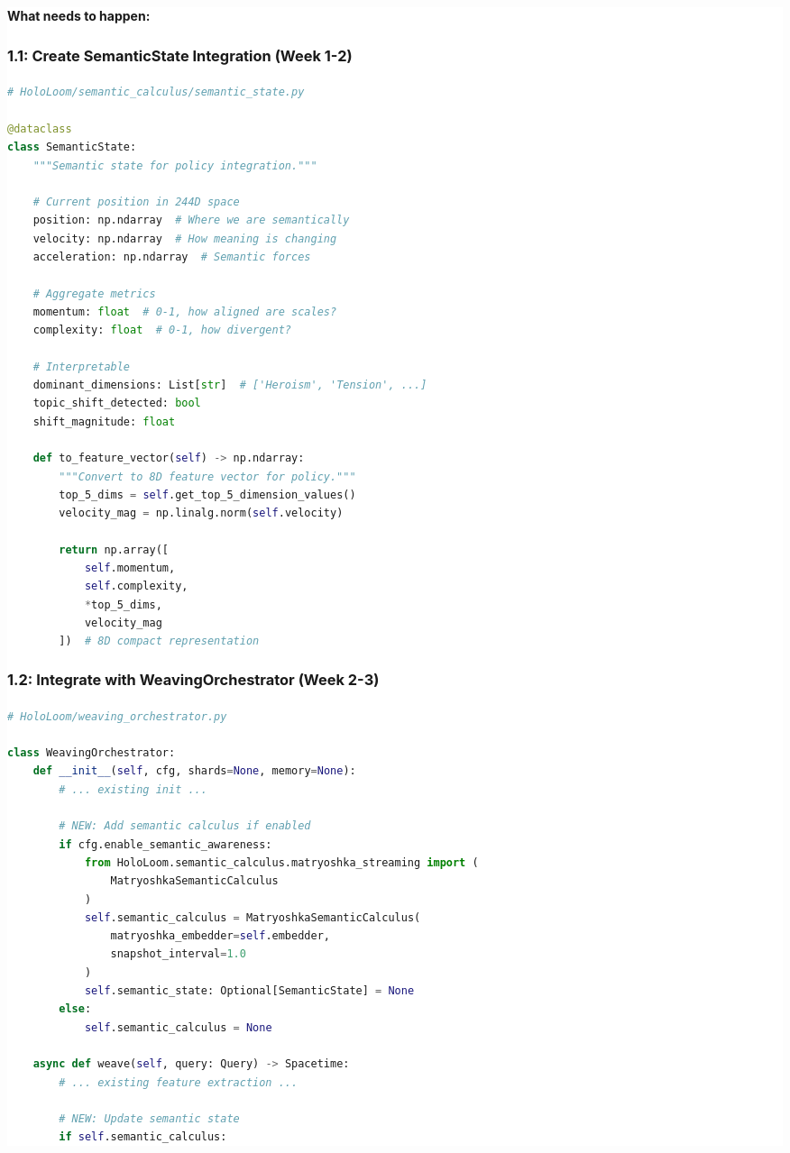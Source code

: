**What needs to happen:**

### 1.1: Create SemanticState Integration (Week 1-2)

```python
# HoloLoom/semantic_calculus/semantic_state.py

@dataclass
class SemanticState:
    """Semantic state for policy integration."""

    # Current position in 244D space
    position: np.ndarray  # Where we are semantically
    velocity: np.ndarray  # How meaning is changing
    acceleration: np.ndarray  # Semantic forces

    # Aggregate metrics
    momentum: float  # 0-1, how aligned are scales?
    complexity: float  # 0-1, how divergent?

    # Interpretable
    dominant_dimensions: List[str]  # ['Heroism', 'Tension', ...]
    topic_shift_detected: bool
    shift_magnitude: float

    def to_feature_vector(self) -> np.ndarray:
        """Convert to 8D feature vector for policy."""
        top_5_dims = self.get_top_5_dimension_values()
        velocity_mag = np.linalg.norm(self.velocity)

        return np.array([
            self.momentum,
            self.complexity,
            *top_5_dims,
            velocity_mag
        ])  # 8D compact representation
```

### 1.2: Integrate with WeavingOrchestrator (Week 2-3)

```python
# HoloLoom/weaving_orchestrator.py

class WeavingOrchestrator:
    def __init__(self, cfg, shards=None, memory=None):
        # ... existing init ...

        # NEW: Add semantic calculus if enabled
        if cfg.enable_semantic_awareness:
            from HoloLoom.semantic_calculus.matryoshka_streaming import (
                MatryoshkaSemanticCalculus
            )
            self.semantic_calculus = MatryoshkaSemanticCalculus(
                matryoshka_embedder=self.embedder,
                snapshot_interval=1.0
            )
            self.semantic_state: Optional[SemanticState] = None
        else:
            self.semantic_calculus = None

    async def weave(self, query: Query) -> Spacetime:
        # ... existing feature extraction ...

        # NEW: Update semantic state
        if self.semantic_calculus:
```